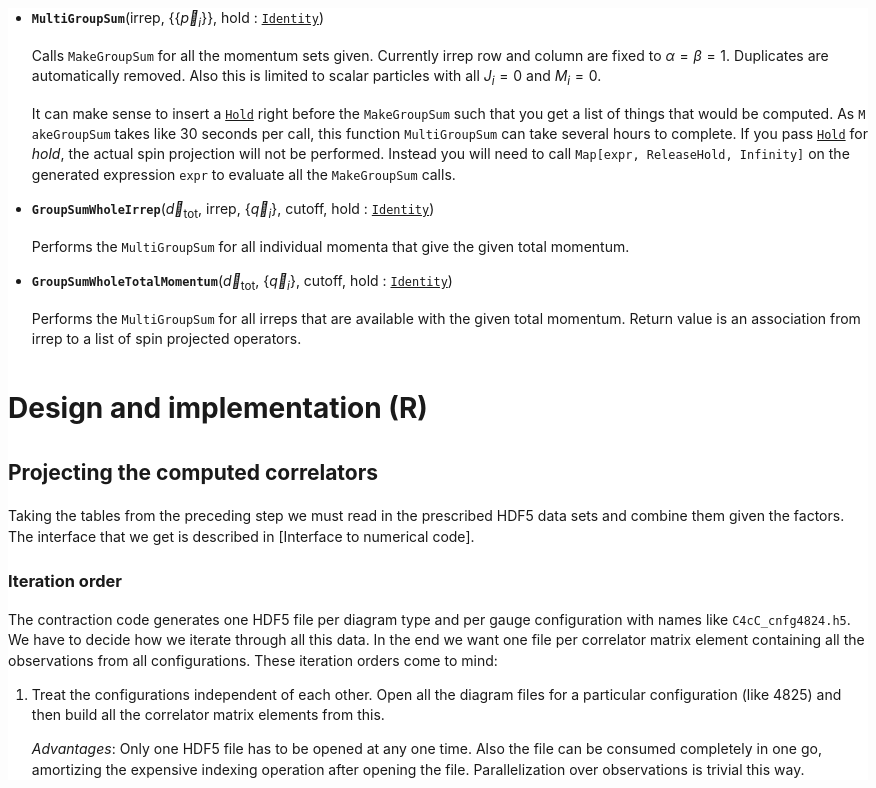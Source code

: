 -   **`MultiGroupSum`**(irrep, $\{\{ \vec p_i \}\}$, hold : [`Identity`])

    Calls `MakeGroupSum` for all the momentum sets given. Currently irrep row
    and column are fixed to $\alpha = \beta = 1$. Duplicates are automatically
    removed. Also this is limited to scalar particles with all $J_i = 0$ and
    $M_i = 0$.

    It can make sense to insert a [`Hold`] right before the `MakeGroupSum` such
    that you get a list of things that would be computed. As `MakeGroupSum`
    takes like 30 seconds per call, this function `MultiGroupSum` can take
    several hours to complete. If you pass [`Hold`] for *hold*, the actual spin
    projection will not be performed. Instead you will need to call `Map[expr,
    ReleaseHold, Infinity]` on the generated expression `expr` to evaluate all
    the `MakeGroupSum` calls.

-   **`GroupSumWholeIrrep`**($\vec d_\text{tot}$, irrep, $\{ \vec q_i \}$,
    cutoff, hold : [`Identity`])

    Performs the `MultiGroupSum` for all individual momenta that give the given
    total momentum.

-   **`GroupSumWholeTotalMomentum`**($\vec d_\text{tot}$, $\{ \vec q_i \}$,
    cutoff, hold : [`Identity`])

    Performs the `MultiGroupSum` for all irreps that are available with the
    given total momentum. Return value is an association from irrep to a list
    of spin projected operators.

# Design and implementation (R)

## Projecting the computed correlators

Taking the tables from the preceding step we must read in the prescribed HDF5
data sets and combine them given the factors. The interface that we get is
described in [Interface to numerical code].

### Iteration order

The contraction code generates one HDF5 file per diagram type and per gauge
configuration with names like `C4cC_cnfg4824.h5`. We have to decide how we
iterate through all this data. In the end we want one file per correlator
matrix element
containing all the observations from all configurations. These iteration orders
come to mind:

1.  Treat the configurations independent of each other. Open all the diagram
    files for a particular configuration (like 4825) and then build all the
    correlator matrix elements from this.

    *Advantages*: Only one HDF5 file has to be opened at any one time. Also the
    file can be consumed completely in one go, amortizing the expensive
    indexing operation after opening the file. Parallelization over
    observations is trivial this way.


[`Apply`]: http://reference.wolfram.com/language/ref/Apply.html
[`Association`]: http://reference.wolfram.com/language/ref/Association.html
[`ClebschGordan`]: http://reference.wolfram.com/language/ref/ClebschGordan.html
[`Coefficient`]: http://reference.wolfram.com/language/ref/Coefficient.html
[`Composition`]: http://reference.wolfram.com/language/ref/Composition.html
[`Dataset`]: http://reference.wolfram.com/language/ref/Dataset.html
[`DeleteDuplicates`]: http://reference.wolfram.com/language/ref/DeleteDuplicates.html
[`Dot`]: http://reference.wolfram.com/language/ref/Dot.html
[`EulerMatrix`]: http://reference.wolfram.com/language/ref/EulerMatrix.html
[`Function`]: http://reference.wolfram.com/language/ref/Function.html
[`Hold`]: http://reference.wolfram.com/language/ref/Hold.html
[`Identity`]: http://reference.wolfram.com/language/ref/Identity.html
[`List`]: http://reference.wolfram.com/language/ref/List.html
[`Map`]: http://reference.wolfram.com/language/ref/Map.html
[`NonCommutativeMultiply`]: http://reference.wolfram.com/language/ref/NonCommutativeMultiply.html
[`Part`]: http://reference.wolfram.com/language/ref/Part.html
[`Prefix`]: http://reference.wolfram.com/language/ref/Prefix.html
[`ReplaceAll`]: http://reference.wolfram.com/language/ref/ReplaceAll.html
[`Rule`]: http://reference.wolfram.com/language/ref/Rule.html
[`RuleDelayed`]: http://reference.wolfram.com/language/ref/RuleDelayed.html
[`StringJoin`]: http://reference.wolfram.com/language/ref/StringJoin.html
[`StringTemplate`]: http://reference.wolfram.com/language/ref/StringTemplate.html
[`TemplateApply`]: http://reference.wolfram.com/language/ref/TemplateApply.html
[`ToExpression`]: http://reference.wolfram.com/language/ref/ToExpression.html
[`WignerD`]: http://reference.wolfram.com/language/ref/WignerD.html